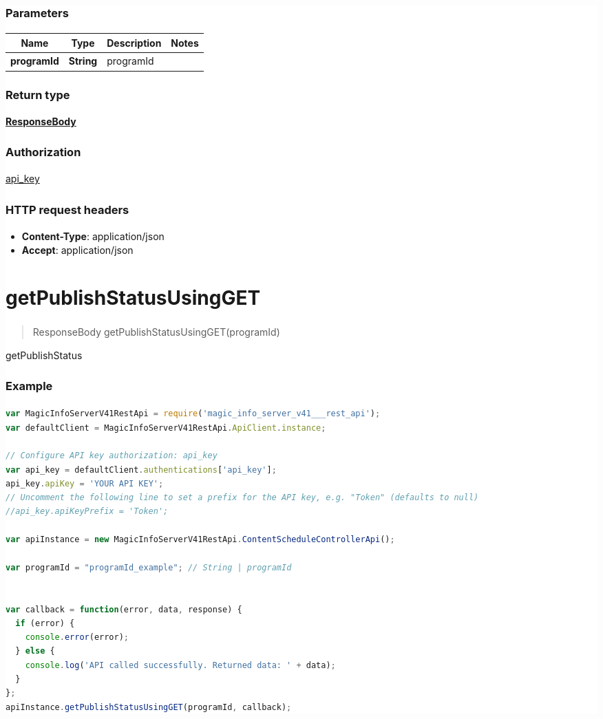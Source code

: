 ### Parameters

Name | Type | Description  | Notes
------------- | ------------- | ------------- | -------------
 **programId** | **String**| programId | 

### Return type

[**ResponseBody**](ResponseBody.md)

### Authorization

[api_key](../README.md#api_key)

### HTTP request headers

 - **Content-Type**: application/json
 - **Accept**: application/json

<a name="getPublishStatusUsingGET"></a>
# **getPublishStatusUsingGET**
> ResponseBody getPublishStatusUsingGET(programId)

getPublishStatus

### Example
```javascript
var MagicInfoServerV41RestApi = require('magic_info_server_v41___rest_api');
var defaultClient = MagicInfoServerV41RestApi.ApiClient.instance;

// Configure API key authorization: api_key
var api_key = defaultClient.authentications['api_key'];
api_key.apiKey = 'YOUR API KEY';
// Uncomment the following line to set a prefix for the API key, e.g. "Token" (defaults to null)
//api_key.apiKeyPrefix = 'Token';

var apiInstance = new MagicInfoServerV41RestApi.ContentScheduleControllerApi();

var programId = "programId_example"; // String | programId


var callback = function(error, data, response) {
  if (error) {
    console.error(error);
  } else {
    console.log('API called successfully. Returned data: ' + data);
  }
};
apiInstance.getPublishStatusUsingGET(programId, callback);
```
